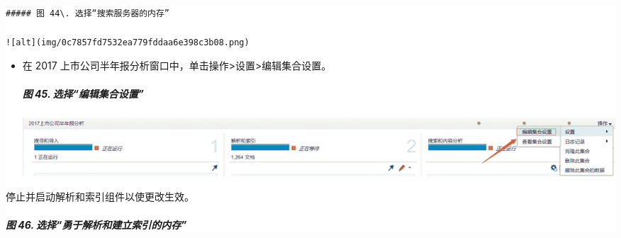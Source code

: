     ##### 图 44\. 选择“搜索服务器的内存”

    ![alt](img/0c7857fd7532ea779fddaa6e398c3b08.png)
*   在 2017 上市公司半年报分析窗口中，单击操作>设置>编辑集合设置。

    ##### 图 45\. 选择“编辑集合设置”

    ![alt](img/d75016153386dd32b15ca4a0f12b0f41.png)

停止并启动解析和索引组件以使更改生效。

##### 图 46\. 选择“勇于解析和建立索引的内存”
